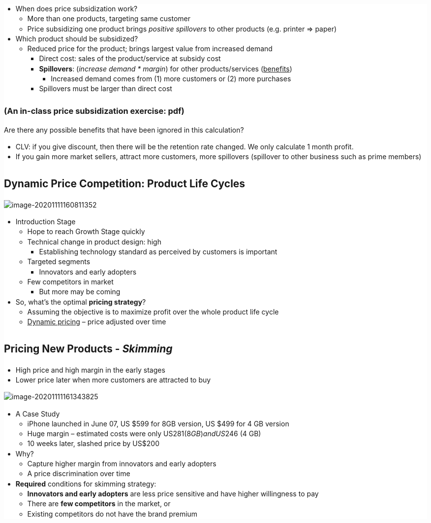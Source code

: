 - When does price subsidization work?
  - More than one products, targeting same customer
  - Price subsidizing one product brings *positive spillovers* to other products (e.g. printer => paper)
- Which product should be subsidized?
  - Reduced price for the product; brings largest value from increased demand
    - Direct cost: sales of the product/service at subsidy cost
    - **Spillovers**: (*increase demand \* margin*) for other products/services (<u>benefits</u>)
      - Increased demand comes from (1) more customers or (2) more purchases
    - Spillovers must be larger than direct cost

### (An in-class price subsidization exercise: pdf)

Are there any possible benefits that have been ignored in this calculation?

- CLV: if you give discount, then there will be the retention rate changed. We only calculate 1 month profit. 
- If you gain more market sellers, attract more customers, more spillovers (spillover to other business such as prime members)

## Dynamic Price Competition: Product Life Cycles

![image-20201111160811352](https://tva1.sinaimg.cn/large/0081Kckwly1gklz17jfzvj30rk0esgou.jpg)

- Introduction Stage
  - Hope to reach Growth Stage quickly
  - Technical change in product design: high
    - Establishing technology standard as perceived by customers is important
  - Targeted segments 
    - Innovators and early adopters
  - Few competitors in market
    - But more may be coming
- So, what’s the optimal **pricing strategy**?
  - Assuming the objective is to maximize profit over the whole product life cycle
  - <u>Dynamic pricing</u> – price adjusted over time

## Pricing New Products - *Skimming*

- High price and high margin in the early stages
- Lower price later when more customers are attracted to buy

![image-20201111161343825](https://tva1.sinaimg.cn/large/0081Kckwly1gklz6wc2qgj30r609qmxf.jpg)

- A Case Study
  - iPhone launched in June 07, US $599 for 8GB version, US $499 for 4 GB version
  - Huge margin – estimated costs were only US$281 (8 GB) and US$246 (4 GB)
  - 10 weeks later, slashed price by US$200
- Why?
  - Capture higher margin from innovators and early adopters
  - A price discrimination over time
- **Required** conditions for skimming strategy:
  - **Innovators and early adopters** are less price sensitive and have higher willingness to pay
  - There are **few competitors** in the market, or
  - Existing competitors do not have the brand premium
